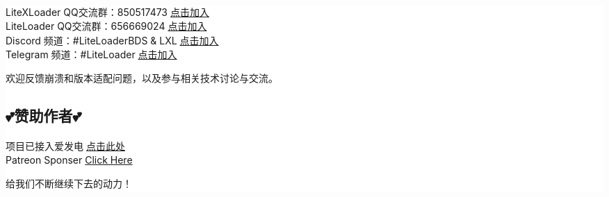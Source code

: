 LiteXLoader QQ交流群：850517473 [点击加入](https://jq.qq.com/?_wv=1027&k=zeUbrETH)  
LiteLoader QQ交流群：656669024 [点击加入](https://jq.qq.com/?_wv=1027&k=lagwtrfh)  
Discord 频道：#LiteLoaderBDS & LXL [点击加入](https://discord.gg/4tBQHc9u7p)  
Telegram 频道：#LiteLoader [点击加入](https://t.me/LiteLoader)

欢迎反馈崩溃和版本适配问题，以及参与相关技术讨论与交流。

## 💕赞助作者💕
项目已接入爱发电 [点击此处](https://afdian.net/@LiteXLoader?tab=home)    
Patreon Sponser [Click Here](https://www.patreon.com/litexloader) 

给我们不断继续下去的动力！  